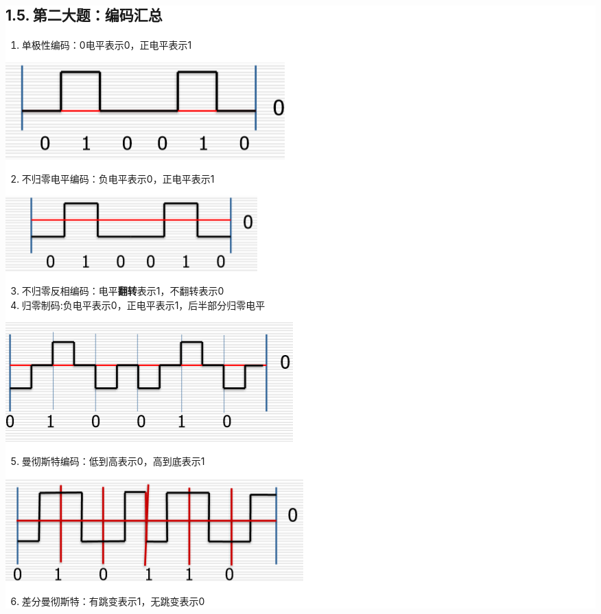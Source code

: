 ## 1.5. 第二大题：编码汇总
1. 单极性编码：0电平表示0，正电平表示1

![](img/lec02/29.png)

2. 不归零电平编码：负电平表示0，正电平表示1

![](img/lec02/18.png)

3. 不归零反相编码：电平**翻转**表示1，不翻转表示0
4. 归零制码:负电平表示0，正电平表示1，后半部分归零电平

![](img/lec02/19.png)

5. 曼彻斯特编码：低到高表示0，高到底表示1

![](img/lec02/20.png)

6. 差分曼彻斯特：有跳变表示1，无跳变表示0
